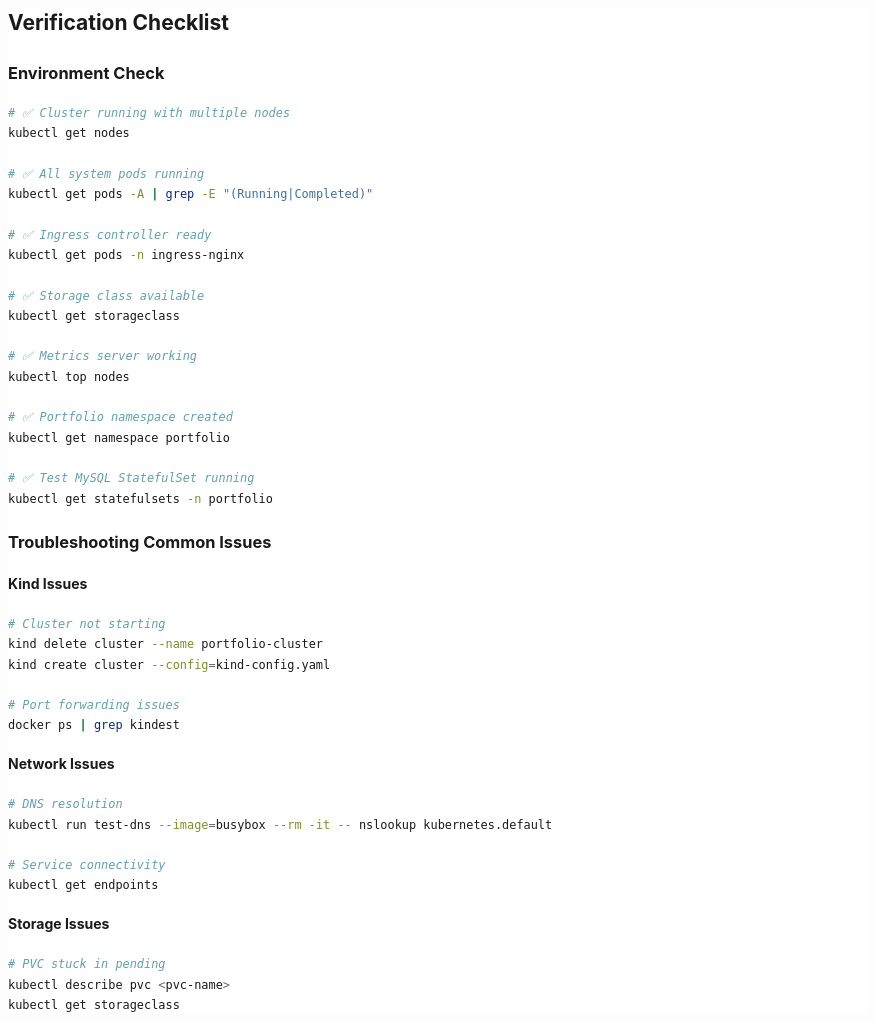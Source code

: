 ## Verification Checklist

### Environment Check
```bash
# ✅ Cluster running with multiple nodes
kubectl get nodes

# ✅ All system pods running
kubectl get pods -A | grep -E "(Running|Completed)"

# ✅ Ingress controller ready
kubectl get pods -n ingress-nginx

# ✅ Storage class available
kubectl get storageclass

# ✅ Metrics server working
kubectl top nodes

# ✅ Portfolio namespace created
kubectl get namespace portfolio

# ✅ Test MySQL StatefulSet running
kubectl get statefulsets -n portfolio
```

### Troubleshooting Common Issues

#### Kind Issues
```bash
# Cluster not starting
kind delete cluster --name portfolio-cluster
kind create cluster --config=kind-config.yaml

# Port forwarding issues
docker ps | grep kindest
```

#### Network Issues
```bash
# DNS resolution
kubectl run test-dns --image=busybox --rm -it -- nslookup kubernetes.default

# Service connectivity
kubectl get endpoints
```

#### Storage Issues
```bash
# PVC stuck in pending
kubectl describe pvc <pvc-name>
kubectl get storageclass
```
